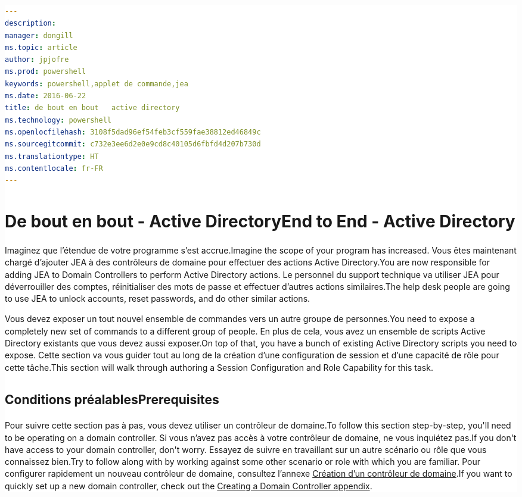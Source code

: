 ```yaml
---
description: 
manager: dongill
ms.topic: article
author: jpjofre
ms.prod: powershell
keywords: powershell,applet de commande,jea
ms.date: 2016-06-22
title: de bout en bout   active directory
ms.technology: powershell
ms.openlocfilehash: 3108f5dad96ef54feb3cf559fae38812ed46849c
ms.sourcegitcommit: c732e3ee6d2e0e9cd8c40105d6fbfd4d207b730d
ms.translationtype: HT
ms.contentlocale: fr-FR
---
```

# <a name="end-to-end---active-directory"></a><span data-ttu-id="c3dd2-103">De bout en bout - Active Directory</span><span class="sxs-lookup"><span data-stu-id="c3dd2-103">End to End - Active Directory</span></span>
<span data-ttu-id="c3dd2-104">Imaginez que l’étendue de votre programme s’est accrue.</span><span class="sxs-lookup"><span data-stu-id="c3dd2-104">Imagine the scope of your program has increased.</span></span>
<span data-ttu-id="c3dd2-105">Vous êtes maintenant chargé d’ajouter JEA à des contrôleurs de domaine pour effectuer des actions Active Directory.</span><span class="sxs-lookup"><span data-stu-id="c3dd2-105">You are now responsible for adding JEA to Domain Controllers to perform Active Directory actions.</span></span>
<span data-ttu-id="c3dd2-106">Le personnel du support technique va utiliser JEA pour déverrouiller des comptes, réinitialiser des mots de passe et effectuer d’autres actions similaires.</span><span class="sxs-lookup"><span data-stu-id="c3dd2-106">The help desk people are going to use JEA to unlock accounts, reset passwords, and do other similar actions.</span></span>

<span data-ttu-id="c3dd2-107">Vous devez exposer un tout nouvel ensemble de commandes vers un autre groupe de personnes.</span><span class="sxs-lookup"><span data-stu-id="c3dd2-107">You need to expose a completely new set of commands to a different group of people.</span></span>
<span data-ttu-id="c3dd2-108">En plus de cela, vous avez un ensemble de scripts Active Directory existants que vous devez aussi exposer.</span><span class="sxs-lookup"><span data-stu-id="c3dd2-108">On top of that, you have a bunch of existing Active Directory scripts you need to expose.</span></span>
<span data-ttu-id="c3dd2-109">Cette section va vous guider tout au long de la création d’une configuration de session et d’une capacité de rôle pour cette tâche.</span><span class="sxs-lookup"><span data-stu-id="c3dd2-109">This section will walk through authoring a Session Configuration and Role Capability for this task.</span></span>

## <a name="prerequisites"></a><span data-ttu-id="c3dd2-110">Conditions préalables</span><span class="sxs-lookup"><span data-stu-id="c3dd2-110">Prerequisites</span></span>
<span data-ttu-id="c3dd2-111">Pour suivre cette section pas à pas, vous devez utiliser un contrôleur de domaine.</span><span class="sxs-lookup"><span data-stu-id="c3dd2-111">To follow this section step-by-step, you'll need to be operating on a domain controller.</span></span>
<span data-ttu-id="c3dd2-112">Si vous n’avez pas accès à votre contrôleur de domaine, ne vous inquiétez pas.</span><span class="sxs-lookup"><span data-stu-id="c3dd2-112">If you don't have access to your domain controller, don't worry.</span></span>
<span data-ttu-id="c3dd2-113">Essayez de suivre en travaillant sur un autre scénario ou rôle que vous connaissez bien.</span><span class="sxs-lookup"><span data-stu-id="c3dd2-113">Try to follow along with by working against some other scenario or role with which you are familiar.</span></span>
<span data-ttu-id="c3dd2-114">Pour configurer rapidement un nouveau contrôleur de domaine, consultez l’annexe [Création d’un contrôleur de domaine](.\creating-a-domain-controller.md).</span><span class="sxs-lookup"><span data-stu-id="c3dd2-114">If you want to quickly set up a new domain controller, check out the [Creating a Domain Controller appendix](.\creating-a-domain-controller.md).</span></span>